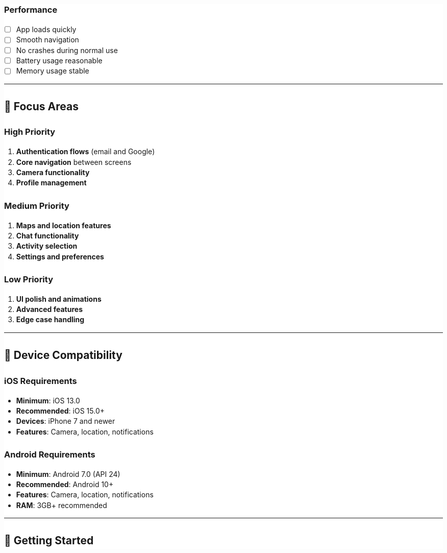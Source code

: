 ### **Performance**
- [ ] App loads quickly
- [ ] Smooth navigation
- [ ] No crashes during normal use
- [ ] Battery usage reasonable
- [ ] Memory usage stable

---

## 🎯 **Focus Areas**

### **High Priority**
1. **Authentication flows** (email and Google)
2. **Core navigation** between screens
3. **Camera functionality**
4. **Profile management**

### **Medium Priority**
1. **Maps and location features**
2. **Chat functionality**
3. **Activity selection**
4. **Settings and preferences**

### **Low Priority**
1. **UI polish and animations**
2. **Advanced features**
3. **Edge case handling**

---

## 📱 **Device Compatibility**

### **iOS Requirements**
- **Minimum**: iOS 13.0
- **Recommended**: iOS 15.0+
- **Devices**: iPhone 7 and newer
- **Features**: Camera, location, notifications

### **Android Requirements**
- **Minimum**: Android 7.0 (API 24)
- **Recommended**: Android 10+
- **Features**: Camera, location, notifications
- **RAM**: 3GB+ recommended

---

## 🚀 **Getting Started**
